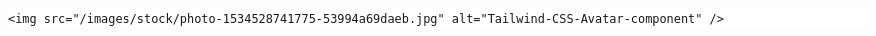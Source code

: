    <img src="/images/stock/photo-1534528741775-53994a69daeb.jpg" alt="Tailwind-CSS-Avatar-component" />
  </div>
</div>
<div class="avatar">
  <div class="w-24 rounded-full bg-base-300">